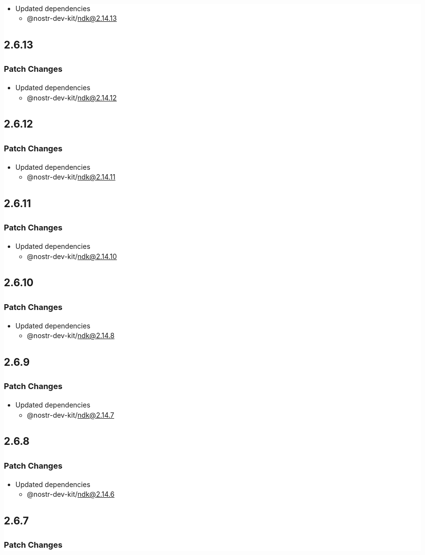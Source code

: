 - Updated dependencies
    - @nostr-dev-kit/ndk@2.14.13

## 2.6.13

### Patch Changes

- Updated dependencies
    - @nostr-dev-kit/ndk@2.14.12

## 2.6.12

### Patch Changes

- Updated dependencies
    - @nostr-dev-kit/ndk@2.14.11

## 2.6.11

### Patch Changes

- Updated dependencies
    - @nostr-dev-kit/ndk@2.14.10

## 2.6.10

### Patch Changes

- Updated dependencies
    - @nostr-dev-kit/ndk@2.14.8

## 2.6.9

### Patch Changes

- Updated dependencies
    - @nostr-dev-kit/ndk@2.14.7

## 2.6.8

### Patch Changes

- Updated dependencies
    - @nostr-dev-kit/ndk@2.14.6

## 2.6.7

### Patch Changes

